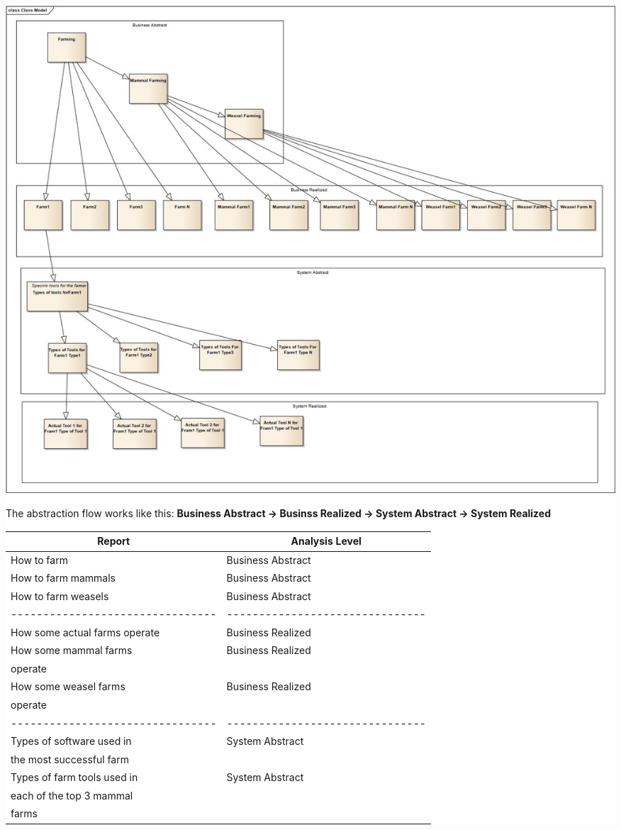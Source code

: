![This gets out of hand very quickly!](images/pyramid.jpg)

The abstraction flow works like this: **Business Abstract -> Businss Realized -> System Abstract -> System Realized**

| Report                         | Analysis Level                |
|--------------------------------|-------------------------------|
| How to farm                    | Business Abstract             |
|     How to farm mammals        | Business Abstract             |
|         How to farm weasels    | Business Abstract             |
|--------------------------------|-------------------------------|
| How some actual farms operate  | Business Realized             |
|     How some mammal farms      | Business Realized             |
|         operate                |                               |
|         How some weasel farms  | Business Realized             |
|             operate            |                               |
|--------------------------------|-------------------------------|
| Types of software used in      | System Abstract               |  
|    the most successful farm    |                               | 
| Types of farm tools used in    | System Abstract               |
|    each of the top 3 mammal    |                               |
|    farms                       |                               |